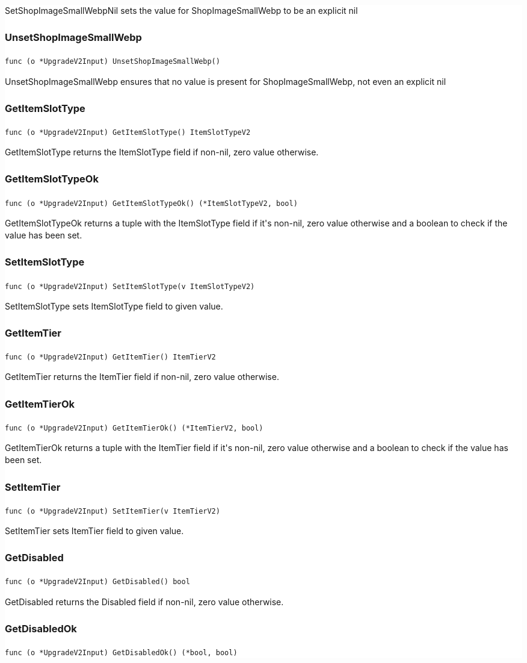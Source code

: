  SetShopImageSmallWebpNil sets the value for ShopImageSmallWebp to be an explicit nil

### UnsetShopImageSmallWebp
`func (o *UpgradeV2Input) UnsetShopImageSmallWebp()`

UnsetShopImageSmallWebp ensures that no value is present for ShopImageSmallWebp, not even an explicit nil
### GetItemSlotType

`func (o *UpgradeV2Input) GetItemSlotType() ItemSlotTypeV2`

GetItemSlotType returns the ItemSlotType field if non-nil, zero value otherwise.

### GetItemSlotTypeOk

`func (o *UpgradeV2Input) GetItemSlotTypeOk() (*ItemSlotTypeV2, bool)`

GetItemSlotTypeOk returns a tuple with the ItemSlotType field if it's non-nil, zero value otherwise
and a boolean to check if the value has been set.

### SetItemSlotType

`func (o *UpgradeV2Input) SetItemSlotType(v ItemSlotTypeV2)`

SetItemSlotType sets ItemSlotType field to given value.


### GetItemTier

`func (o *UpgradeV2Input) GetItemTier() ItemTierV2`

GetItemTier returns the ItemTier field if non-nil, zero value otherwise.

### GetItemTierOk

`func (o *UpgradeV2Input) GetItemTierOk() (*ItemTierV2, bool)`

GetItemTierOk returns a tuple with the ItemTier field if it's non-nil, zero value otherwise
and a boolean to check if the value has been set.

### SetItemTier

`func (o *UpgradeV2Input) SetItemTier(v ItemTierV2)`

SetItemTier sets ItemTier field to given value.


### GetDisabled

`func (o *UpgradeV2Input) GetDisabled() bool`

GetDisabled returns the Disabled field if non-nil, zero value otherwise.

### GetDisabledOk

`func (o *UpgradeV2Input) GetDisabledOk() (*bool, bool)`
